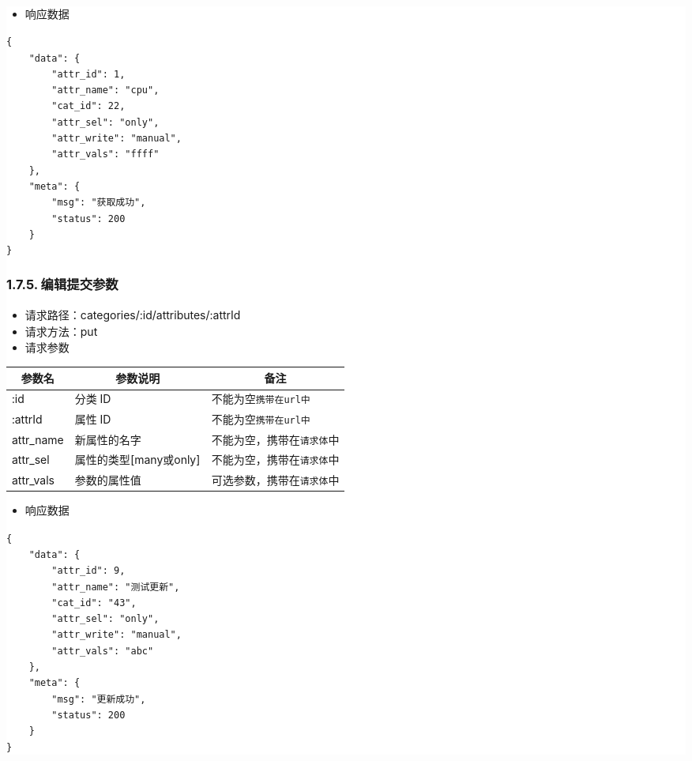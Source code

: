 
+ 响应数据

```plain
{
    "data": {
        "attr_id": 1,
        "attr_name": "cpu",
        "cat_id": 22,
        "attr_sel": "only",
        "attr_write": "manual",
        "attr_vals": "ffff"
    },
    "meta": {
        "msg": "获取成功",
        "status": 200
    }
}
```

### 1.7.5. 编辑提交参数
+ 请求路径：categories/:id/attributes/:attrId
+ 请求方法：put
+ 请求参数

| 参数名 | 参数说明 | 备注 |
| --- | --- | --- |
| :id | 分类 ID | 不能为空`携带在url中` |
| :attrId | 属性 ID | 不能为空`携带在url中` |
| attr_name | 新属性的名字 | 不能为空，携带在`请求体`中 |
| attr_sel | 属性的类型[many或only] | 不能为空，携带在`请求体`中 |
| attr_vals | 参数的属性值 | 可选参数，携带在`请求体`中 |


+ 响应数据

```plain
{
    "data": {
        "attr_id": 9,
        "attr_name": "测试更新",
        "cat_id": "43",
        "attr_sel": "only",
        "attr_write": "manual",
        "attr_vals": "abc"
    },
    "meta": {
        "msg": "更新成功",
        "status": 200
    }
}
```
